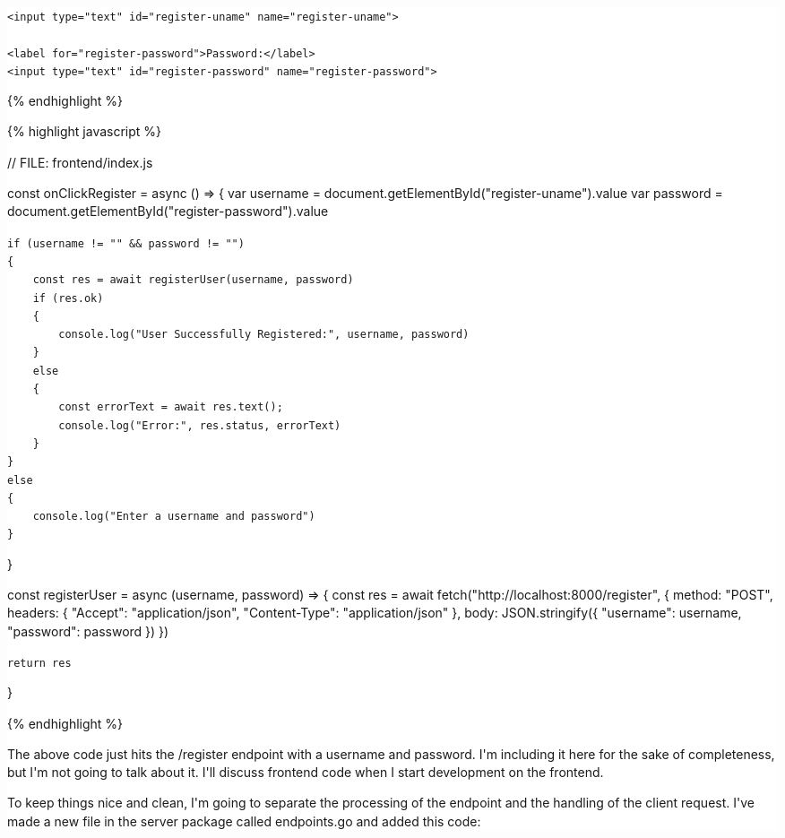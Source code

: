 	<input type="text" id="register-uname" name="register-uname">

	<label for="register-password">Password:</label>
	<input type="text" id="register-password" name="register-password">

  </body>
</html> 

{% endhighlight %}

{% highlight javascript %}

// FILE: frontend/index.js

const onClickRegister = async () => {
    var username = document.getElementById("register-uname").value
    var password = document.getElementById("register-password").value

    if (username != "" && password != "") 
    {
        const res = await registerUser(username, password)
        if (res.ok)
        {
            console.log("User Successfully Registered:", username, password)
        }
        else
        {
            const errorText = await res.text();
            console.log("Error:", res.status, errorText)
        }
    }
    else
    {
        console.log("Enter a username and password")
    }
}


const registerUser = async (username, password) => {
    const res = await fetch("http://localhost:8000/register", {
        method: "POST",
        headers: { "Accept": "application/json", "Content-Type": "application/json" },
        body: JSON.stringify({ "username": username, "password": password })
    })

    return res
}

{% endhighlight %}

The above code just hits the /register endpoint with a username and password. I'm including it here for the sake of completeness, but I'm not going to talk about it. I'll discuss frontend code when I start development on the frontend. 

To keep things nice and clean, I'm going to separate the processing of the endpoint and the handling of the client request. I've made a new file in the server package called endpoints.go and added this code:
